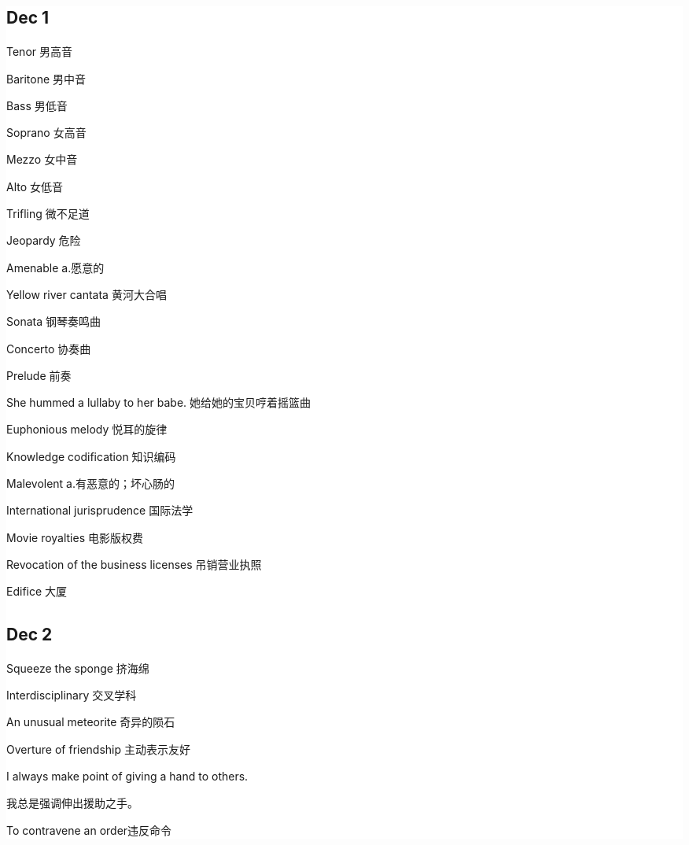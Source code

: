 ## Dec 1

Tenor 男高音

Baritone 男中音

Bass 男低音

Soprano 女高音

Mezzo 女中音

Alto 女低音

Trifling 微不足道

Jeopardy 危险

Amenable a.愿意的

 

Yellow river cantata 黄河大合唱

Sonata 钢琴奏鸣曲

Concerto 协奏曲

Prelude 前奏

 

She hummed a lullaby to her babe. 她给她的宝贝哼着摇篮曲

Euphonious melody 悦耳的旋律

Knowledge codification 知识编码

Malevolent a.有恶意的；坏心肠的

International jurisprudence 国际法学

Movie royalties 电影版权费

Revocation of the business licenses 吊销营业执照

Edifice 大厦

 

## Dec 2

Squeeze the sponge 挤海绵

Interdisciplinary 交叉学科

An unusual meteorite 奇异的陨石

Overture of friendship 主动表示友好

I always make point of giving a hand to others.

我总是强调伸出援助之手。

To contravene an order违反命令
